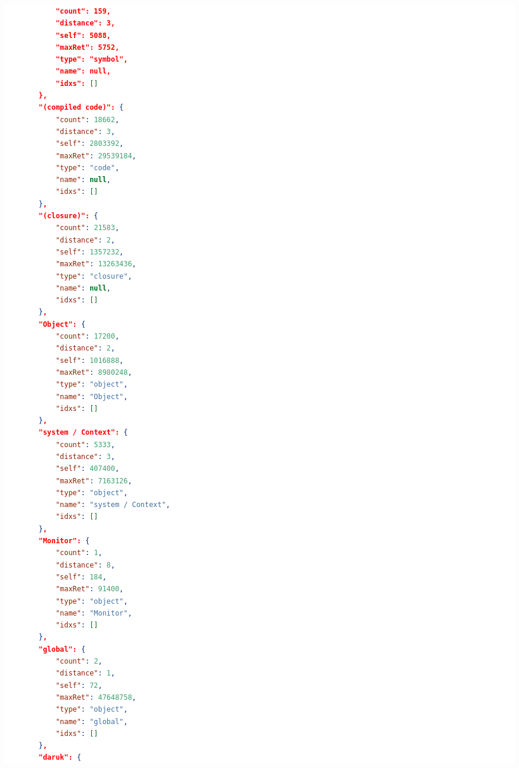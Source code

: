 ```Json
            "count": 159,
            "distance": 3,
            "self": 5088,
            "maxRet": 5752,
            "type": "symbol",
            "name": null,
            "idxs": []
        },
        "(compiled code)": {
            "count": 18662,
            "distance": 3,
            "self": 2803392,
            "maxRet": 29539184,
            "type": "code",
            "name": null,
            "idxs": []
        },
        "(closure)": {
            "count": 21583,
            "distance": 2,
            "self": 1357232,
            "maxRet": 13263436,
            "type": "closure",
            "name": null,
            "idxs": []
        },
        "Object": {
            "count": 17200,
            "distance": 2,
            "self": 1016888,
            "maxRet": 8980248,
            "type": "object",
            "name": "Object",
            "idxs": []
        },
        "system / Context": {
            "count": 5333,
            "distance": 3,
            "self": 407400,
            "maxRet": 7163126,
            "type": "object",
            "name": "system / Context",
            "idxs": []
        },
        "Monitor": {
            "count": 1,
            "distance": 8,
            "self": 184,
            "maxRet": 91400,
            "type": "object",
            "name": "Monitor",
            "idxs": []
        },
        "global": {
            "count": 2,
            "distance": 1,
            "self": 72,
            "maxRet": 47648758,
            "type": "object",
            "name": "global",
            "idxs": []
        },
        "daruk": {
```